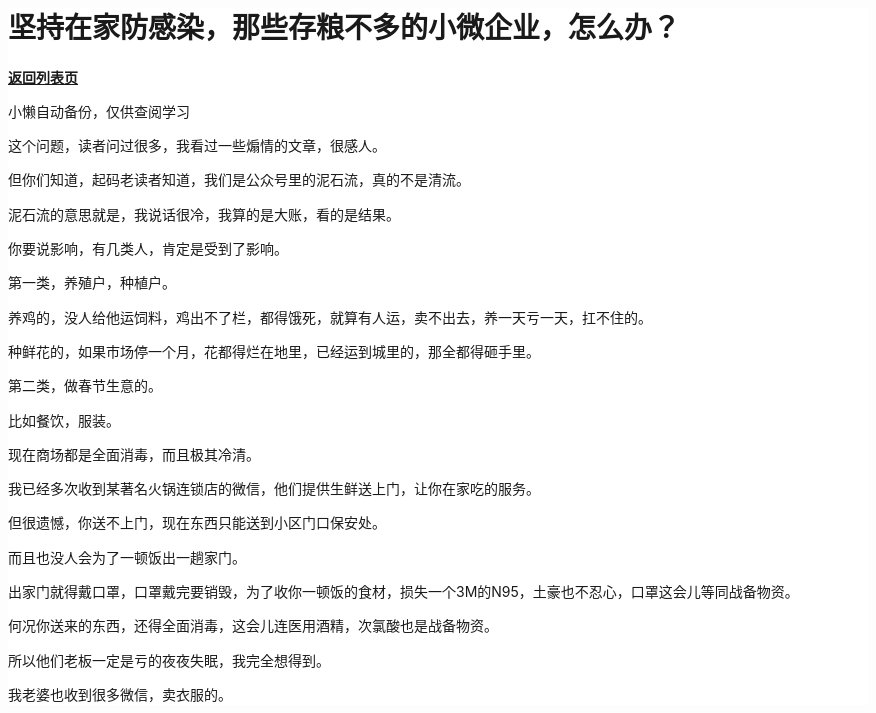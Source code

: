 # 坚持在家防感染，那些存粮不多的小微企业，怎么办？

[**返回列表页**](/gzh/记忆承载)

小懒自动备份，仅供查阅学习

这个问题，读者问过很多，我看过一些煽情的文章，很感人。

  

但你们知道，起码老读者知道，我们是公众号里的泥石流，真的不是清流。

  

泥石流的意思就是，我说话很冷，我算的是大账，看的是结果。

  

你要说影响，有几类人，肯定是受到了影响。

  

第一类，养殖户，种植户。

  

养鸡的，没人给他运饲料，鸡出不了栏，都得饿死，就算有人运，卖不出去，养一天亏一天，扛不住的。

  

种鲜花的，如果市场停一个月，花都得烂在地里，已经运到城里的，那全都得砸手里。

  

第二类，做春节生意的。

  

比如餐饮，服装。

  

现在商场都是全面消毒，而且极其冷清。

  

我已经多次收到某著名火锅连锁店的微信，他们提供生鲜送上门，让你在家吃的服务。

  

但很遗憾，你送不上门，现在东西只能送到小区门口保安处。

  

而且也没人会为了一顿饭出一趟家门。

  

出家门就得戴口罩，口罩戴完要销毁，为了收你一顿饭的食材，损失一个3M的N95，土豪也不忍心，口罩这会儿等同战备物资。

  

何况你送来的东西，还得全面消毒，这会儿连医用酒精，次氯酸也是战备物资。

  

所以他们老板一定是亏的夜夜失眠，我完全想得到。

  

我老婆也收到很多微信，卖衣服的。

  